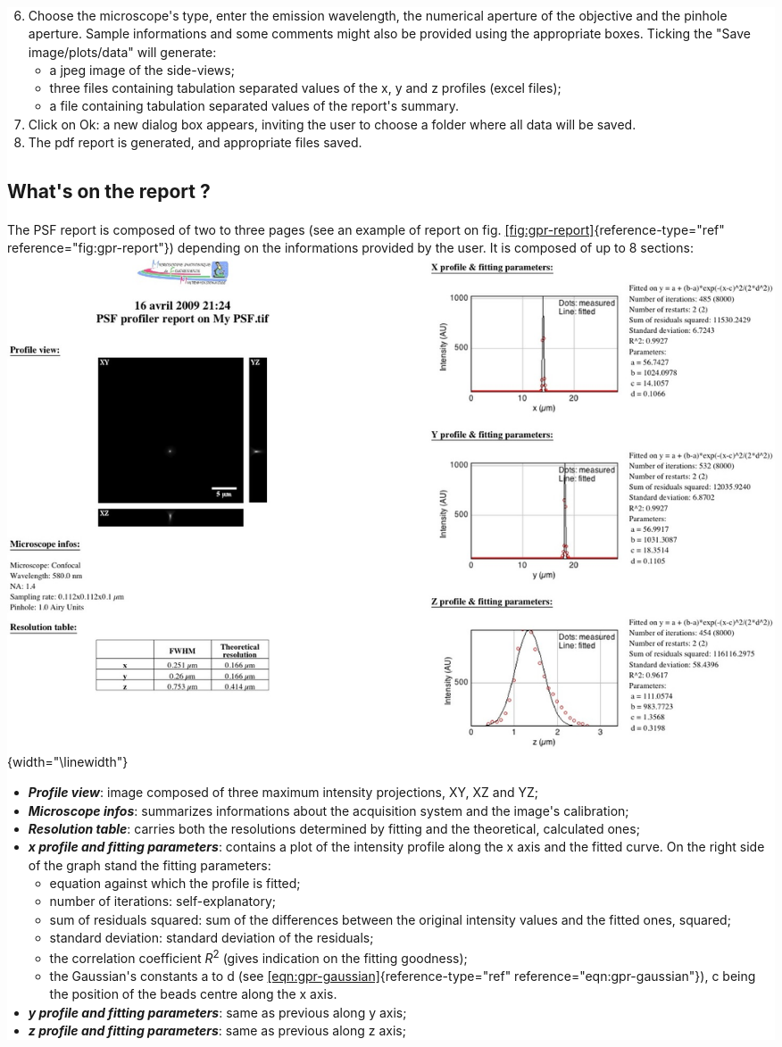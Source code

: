 6. Choose the microscope's type, enter the emission wavelength, the numerical aperture of the objective and the pinhole aperture. Sample informations and some comments might also be provided using the appropriate boxes. Ticking the "Save image/plots/data" will generate:
	* a jpeg image of the side-views;
	* three files containing tabulation separated values of the x, y and z profiles (excel files);
	* a file containing tabulation separated values of the report's summary.
7. Click on Ok: a new dialog box appears, inviting the user to choose a folder where all data will be saved.
8. The pdf report is generated, and appropriate files saved.

## What's on the report ?
The PSF report is composed of two to three pages (see an example of report on fig. [\[fig:gpr-report\]](#fig:gpr-report){reference-type="ref"
reference="fig:gpr-report"}) depending on the informations provided by the user. It is composed of up to 8 sections:
   ![image](img/gpr-report.jpg){width="\\linewidth"}

* ***Profile view***: image composed of three maximum intensity projections, XY, XZ and YZ;
* ***Microscope infos***: summarizes informations about the acquisition system and the image's calibration;
* ***Resolution table***: carries both the resolutions determined by fitting and the theoretical, calculated ones;
* ***x profile and fitting parameters***: contains a plot of the intensity profile along the x axis and the fitted curve. On the right side of the graph stand the fitting parameters:
	* equation against which the profile is fitted;
	* number of iterations: self-explanatory;
	* sum of residuals squared: sum of the differences between the original intensity values and the fitted ones, squared;
	* standard deviation: standard deviation of the residuals;
	* the correlation coefficient $R^{2}$ (gives indication on the fitting goodness);
	* the Gaussian's constants a to d (see [\[eqn:gpr-gaussian\]](#eqn:gpr-gaussian){reference-type="ref" reference="eqn:gpr-gaussian"}), c being the position of the beads centre along the x axis.
* ***y profile and fitting parameters***: same as previous along y axis;
* ***z profile and fitting parameters***: same as previous along z axis;